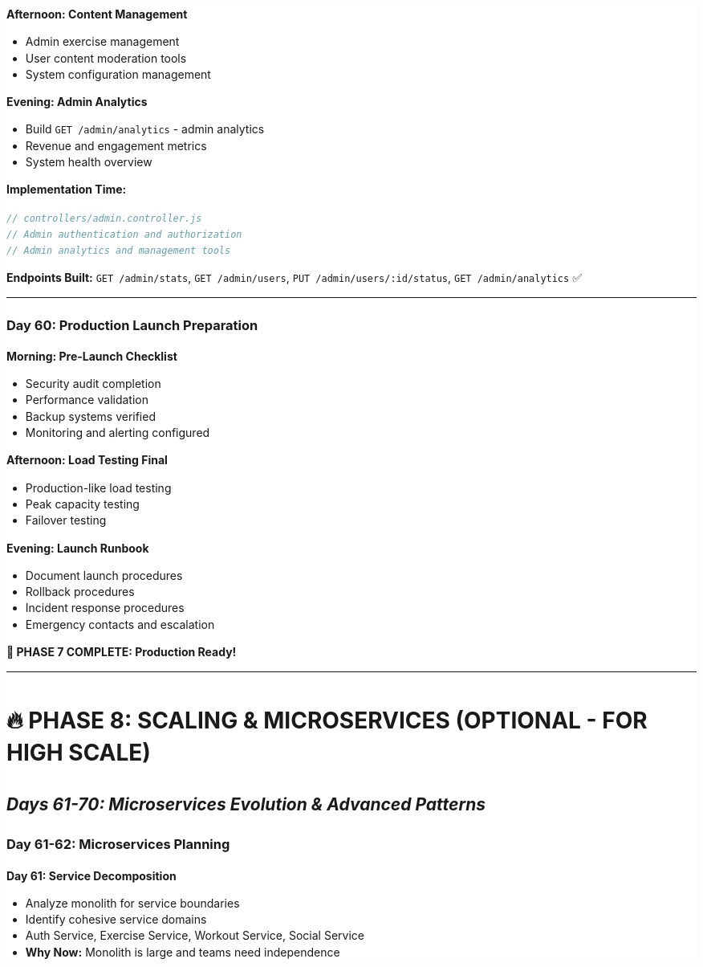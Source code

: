 **Afternoon: Content Management**
- Admin exercise management
- User content moderation tools
- System configuration management

**Evening: Admin Analytics**
- Build `GET /admin/analytics` - admin analytics
- Revenue and engagement metrics
- System health overview

**Implementation Time:**
```javascript
// controllers/admin.controller.js
// Admin authentication and authorization
// Admin analytics and management tools
```

**Endpoints Built:** `GET /admin/stats`, `GET /admin/users`, `PUT /admin/users/:id/status`, `GET /admin/analytics` ✅

---

### **Day 60: Production Launch Preparation**
**Morning: Pre-Launch Checklist**
- Security audit completion
- Performance validation
- Backup systems verified
- Monitoring and alerting configured

**Afternoon: Load Testing Final**
- Production-like load testing
- Peak capacity testing
- Failover testing

**Evening: Launch Runbook**
- Document launch procedures
- Rollback procedures
- Incident response procedures
- Emergency contacts and escalation

**🎉 PHASE 7 COMPLETE: Production Ready!**

---

# 🔥 **PHASE 8: SCALING & MICROSERVICES (OPTIONAL - FOR HIGH SCALE)**
## *Days 61-70: Microservices Evolution & Advanced Patterns*

### **Day 61-62: Microservices Planning**
**Day 61: Service Decomposition**
- Analyze monolith for service boundaries
- Identify cohesive service domains
- Auth Service, Exercise Service, Workout Service, Social Service
- **Why Now:** Monolith is large and teams need independence
